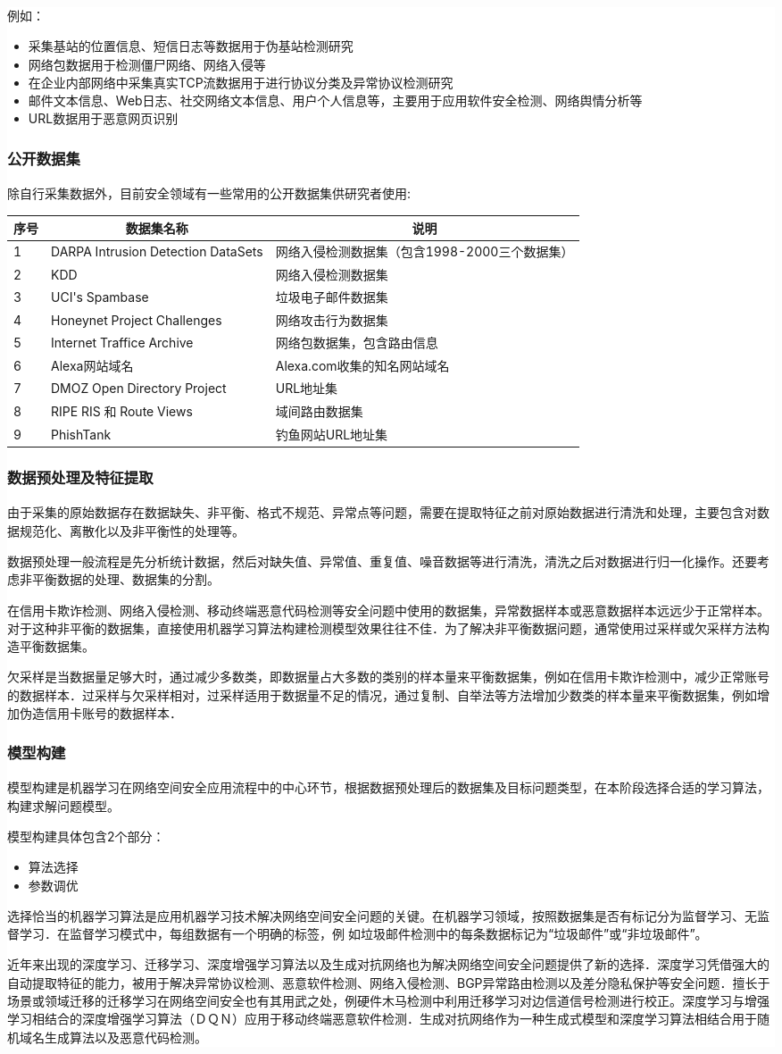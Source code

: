 例如：
- 采集基站的位置信息、短信日志等数据用于伪基站检测研究
- 网络包数据用于检测僵尸网络、网络入侵等
- 在企业内部网络中采集真实TCP流数据用于进行协议分类及异常协议检测研究
- 邮件文本信息、Web日志、社交网络文本信息、用户个人信息等，主要用于应用软件安全检测、网络舆情分析等
- URL数据用于恶意网页识别

### 公开数据集

除自行采集数据外，目前安全领域有一些常用的公开数据集供研究者使用:

|序号|数据集名称|说明|
|-|-|-|
|1|DARPA Intrusion Detection DataSets|网络入侵检测数据集（包含1998-2000三个数据集）|
|2|KDD|网络入侵检测数据集|
|3|UCI's Spambase |垃圾电子邮件数据集|
|4|Honeynet Project Challenges|网络攻击行为数据集|
|5|Internet Traffice Archive|网络包数据集，包含路由信息|
|6|Alexa网站域名|Alexa.com收集的知名网站域名|
|7|DMOZ Open Directory Project|URL地址集|
|8|RIPE RIS 和 Route Views|域间路由数据集|
|9|PhishTank|钓鱼网站URL地址集|


### 数据预处理及特征提取
由于采集的原始数据存在数据缺失、非平衡、格式不规范、异常点等问题，需要在提取特征之前对原始数据进行清洗和处理，主要包含对数据规范化、离散化以及非平衡性的处理等。


数据预处理一般流程是先分析统计数据，然后对缺失值、异常值、重复值、噪音数据等进行清洗，清洗之后对数据进行归一化操作。还要考虑非平衡数据的处理、数据集的分割。

在信用卡欺诈检测、网络入侵检测、移动终端恶意代码检测等安全问题中使用的数据集，异常数据样本或恶意数据样本远远少于正常样本。对于这种非平衡的数据集，直接使用机器学习算法构建检测模型效果往往不佳．为了解决非平衡数据问题，通常使用过采样或欠采样方法构造平衡数据集。

欠采样是当数据量足够大时，通过减少多数类，即数据量占大多数的类别的样本量来平衡数据集，例如在信用卡欺诈检测中，减少正常账号的数据样本．过采样与欠采样相对，过采样适用于数据量不足的情况，通过复制、自举法等方法增加少数类的样本量来平衡数据集，例如增加伪造信用卡账号的数据样本．

### 模型构建
模型构建是机器学习在网络空间安全应用流程中的中心环节，根据数据预处理后的数据集及目标问题类型，在本阶段选择合适的学习算法，构建求解问题模型。

模型构建具体包含2个部分：
- 算法选择
- 参数调优

选择恰当的机器学习算法是应用机器学习技术解决网络空间安全问题的关键。在机器学习领域，按照数据集是否有标记分为监督学习、无监督学习．在监督学习模式中，每组数据有一个明确的标签，例 如垃圾邮件检测中的每条数据标记为“垃圾邮件”或“非垃圾邮件”。

近年来出现的深度学习、迁移学习、深度增强学习算法以及生成对抗网络也为解决网络空间安全问题提供了新的选择．深度学习凭借强大的自动提取特征的能力，被用于解决异常协议检测、恶意软件检测、网络入侵检测、BGP异常路由检测以及差分隐私保护等安全问题．擅长于场景或领域迁移的迁移学习在网络空间安全也有其用武之处，例硬件木马检测中利用迁移学习对边信道信号检测进行校正。深度学习与增强学习相结合的深度增强学习算法（ＤＱＮ）应用于移动终端恶意软件检测．生成对抗网络作为一种生成式模型和深度学习算法相结合用于随机域名生成算法以及恶意代码检测。
